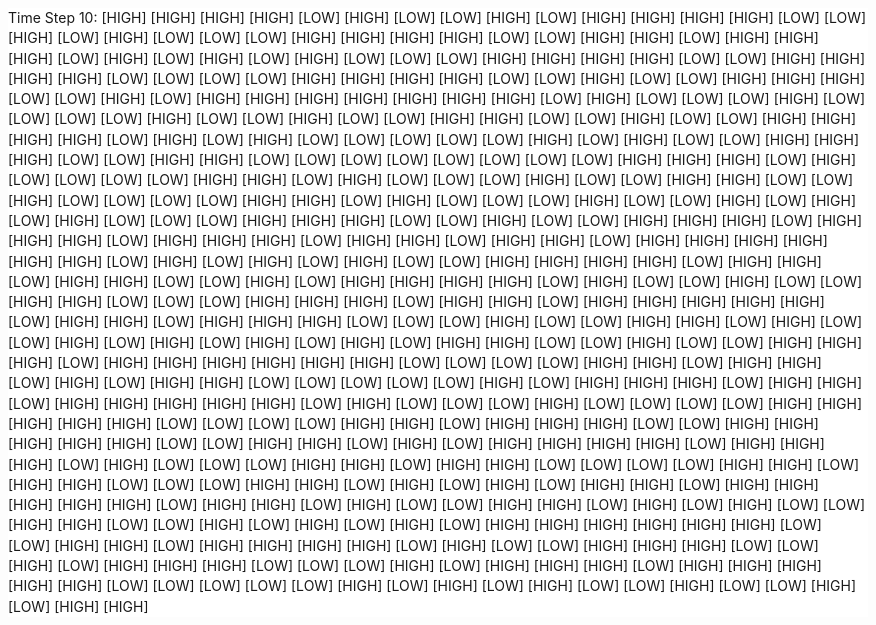 Time Step 10: [HIGH] [HIGH] [HIGH] [HIGH] [LOW] [HIGH] [LOW] [LOW] [HIGH] [LOW] [HIGH] [HIGH] [HIGH] [HIGH] [LOW] [LOW] [HIGH] [LOW] [HIGH] [LOW] [LOW] [LOW] [HIGH] [HIGH] [HIGH] [HIGH] [LOW] [LOW] [HIGH] [HIGH] [LOW] [HIGH] [HIGH] [HIGH] [LOW] [HIGH] [LOW] [HIGH] [LOW] [HIGH] [LOW] [LOW] [LOW] [HIGH] [HIGH] [HIGH] [HIGH] [LOW] [LOW] [HIGH] [HIGH] [HIGH] [HIGH] [LOW] [LOW] [LOW] [LOW] [HIGH] [HIGH] [HIGH] [HIGH] [LOW] [LOW] [HIGH] [LOW] [LOW] [HIGH] [HIGH] [HIGH] [LOW] [LOW] [HIGH] [LOW] [HIGH] [HIGH] [HIGH] [HIGH] [HIGH] [HIGH] [HIGH] [LOW] [HIGH] [LOW] [LOW] [LOW] [HIGH] [LOW] [LOW] [LOW] [LOW] [HIGH] [LOW] [LOW] [HIGH] [LOW] [LOW] [HIGH] [HIGH] [LOW] [LOW] [HIGH] [LOW] [LOW] [HIGH] [HIGH] [HIGH] [HIGH] [LOW] [HIGH] [LOW] [HIGH] [LOW] [LOW] [LOW] [LOW] [LOW] [HIGH] [LOW] [HIGH] [LOW] [LOW] [HIGH] [HIGH] [HIGH] [LOW] [LOW] [HIGH] [HIGH] [LOW] [LOW] [LOW] [LOW] [LOW] [LOW] [LOW] [LOW] [HIGH] [HIGH] [HIGH] [LOW] [HIGH] [LOW] [LOW] [LOW] [LOW] [HIGH] [HIGH] [LOW] [HIGH] [LOW] [LOW] [LOW] [HIGH] [LOW] [LOW] [HIGH] [HIGH] [LOW] [LOW] [HIGH] [LOW] [LOW] [LOW] [LOW] [HIGH] [HIGH] [LOW] [HIGH] [LOW] [LOW] [LOW] [HIGH] [LOW] [LOW] [HIGH] [LOW] [HIGH] [LOW] [HIGH] [LOW] [LOW] [LOW] [HIGH] [HIGH] [HIGH] [LOW] [LOW] [HIGH] [LOW] [LOW] [HIGH] [HIGH] [HIGH] [LOW] [HIGH] [HIGH] [HIGH] [LOW] [HIGH] [HIGH] [HIGH] [LOW] [HIGH] [HIGH] [LOW] [HIGH] [HIGH] [LOW] [HIGH] [HIGH] [HIGH] [HIGH] [HIGH] [HIGH] [LOW] [HIGH] [LOW] [HIGH] [LOW] [HIGH] [LOW] [LOW] [HIGH] [HIGH] [HIGH] [HIGH] [LOW] [HIGH] [HIGH] [LOW] [HIGH] [HIGH] [LOW] [LOW] [HIGH] [LOW] [HIGH] [HIGH] [HIGH] [HIGH] [LOW] [HIGH] [LOW] [LOW] [HIGH] [LOW] [LOW] [HIGH] [HIGH] [LOW] [LOW] [LOW] [HIGH] [HIGH] [HIGH] [LOW] [HIGH] [HIGH] [LOW] [HIGH] [HIGH] [HIGH] [HIGH] [HIGH] [LOW] [HIGH] [HIGH] [LOW] [HIGH] [HIGH] [HIGH] [LOW] [LOW] [LOW] [HIGH] [LOW] [LOW] [HIGH] [HIGH] [LOW] [HIGH] [LOW] [LOW] [HIGH] [LOW] [HIGH] [LOW] [HIGH] [LOW] [HIGH] [LOW] [HIGH] [HIGH] [LOW] [LOW] [HIGH] [LOW] [LOW] [HIGH] [HIGH] [HIGH] [LOW] [HIGH] [HIGH] [HIGH] [HIGH] [HIGH] [HIGH] [LOW] [LOW] [LOW] [LOW] [HIGH] [HIGH] [LOW] [HIGH] [HIGH] [LOW] [HIGH] [LOW] [HIGH] [HIGH] [LOW] [LOW] [LOW] [LOW] [LOW] [HIGH] [LOW] [HIGH] [HIGH] [HIGH] [LOW] [HIGH] [HIGH] [LOW] [HIGH] [HIGH] [HIGH] [HIGH] [HIGH] [LOW] [HIGH] [LOW] [LOW] [LOW] [HIGH] [LOW] [LOW] [LOW] [LOW] [HIGH] [HIGH] [HIGH] [HIGH] [HIGH] [LOW] [LOW] [LOW] [LOW] [HIGH] [HIGH] [LOW] [HIGH] [HIGH] [HIGH] [LOW] [LOW] [HIGH] [HIGH] [HIGH] [HIGH] [HIGH] [LOW] [LOW] [HIGH] [HIGH] [LOW] [HIGH] [LOW] [HIGH] [HIGH] [HIGH] [HIGH] [LOW] [HIGH] [HIGH] [HIGH] [LOW] [HIGH] [LOW] [LOW] [LOW] [HIGH] [HIGH] [LOW] [HIGH] [HIGH] [LOW] [LOW] [LOW] [LOW] [HIGH] [HIGH] [LOW] [HIGH] [HIGH] [LOW] [LOW] [LOW] [HIGH] [HIGH] [LOW] [HIGH] [LOW] [HIGH] [LOW] [HIGH] [HIGH] [LOW] [HIGH] [HIGH] [HIGH] [HIGH] [HIGH] [LOW] [HIGH] [HIGH] [LOW] [HIGH] [LOW] [LOW] [HIGH] [HIGH] [LOW] [HIGH] [LOW] [HIGH] [LOW] [LOW] [HIGH] [HIGH] [LOW] [LOW] [HIGH] [LOW] [HIGH] [LOW] [HIGH] [LOW] [HIGH] [HIGH] [HIGH] [HIGH] [HIGH] [HIGH] [LOW] [LOW] [HIGH] [HIGH] [LOW] [HIGH] [HIGH] [HIGH] [HIGH] [LOW] [HIGH] [LOW] [LOW] [HIGH] [HIGH] [HIGH] [LOW] [LOW] [HIGH] [LOW] [HIGH] [HIGH] [HIGH] [LOW] [LOW] [LOW] [HIGH] [LOW] [HIGH] [HIGH] [HIGH] [LOW] [HIGH] [HIGH] [HIGH] [HIGH] [HIGH] [LOW] [LOW] [LOW] [LOW] [LOW] [HIGH] [LOW] [HIGH] [LOW] [HIGH] [LOW] [LOW] [HIGH] [LOW] [LOW] [HIGH] [LOW] [HIGH] [HIGH]